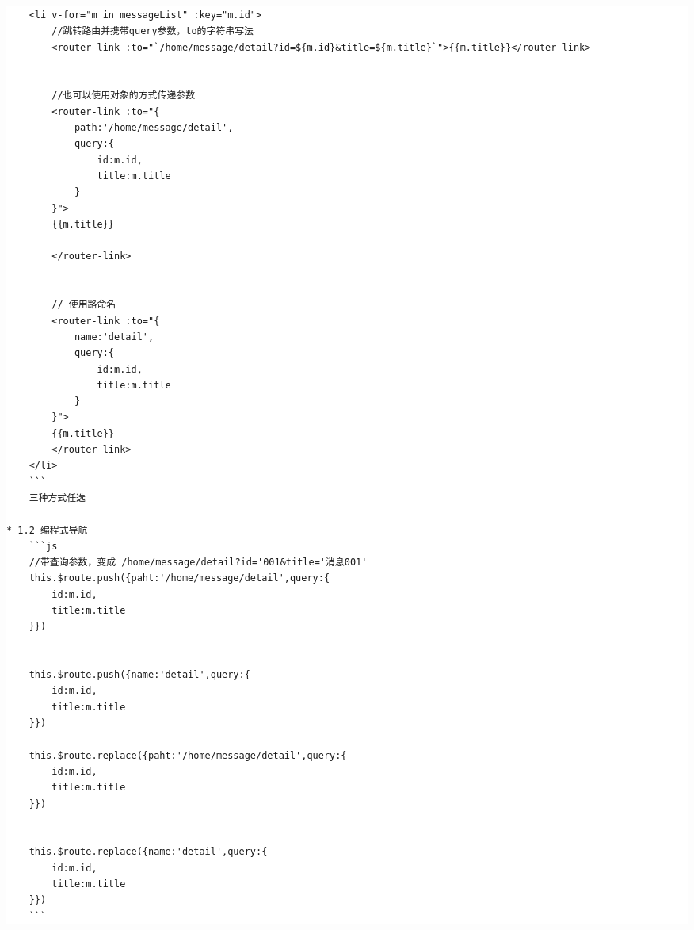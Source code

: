         <li v-for="m in messageList" :key="m.id">
            //跳转路由并携带query参数，to的字符串写法
            <router-link :to="`/home/message/detail?id=${m.id}&title=${m.title}`">{{m.title}}</router-link>
            

            //也可以使用对象的方式传递参数
            <router-link :to="{
                path:'/home/message/detail',
                query:{
                    id:m.id,
                    title:m.title
                }
            }">
            {{m.title}}

            </router-link>


            // 使用路命名
            <router-link :to="{
                name:'detail',
                query:{
                    id:m.id,
                    title:m.title
                }
            }">
            {{m.title}}
            </router-link>
        </li>
        ```
        三种方式任选

    * 1.2 编程式导航
        ```js
        //带查询参数，变成 /home/message/detail?id='001&title='消息001'
        this.$route.push({paht:'/home/message/detail',query:{
            id:m.id,
            title:m.title
        }})


        this.$route.push({name:'detail',query:{
            id:m.id,
            title:m.title
        }})

        this.$route.replace({paht:'/home/message/detail',query:{
            id:m.id,
            title:m.title
        }})


        this.$route.replace({name:'detail',query:{
            id:m.id,
            title:m.title
        }})
        ```
